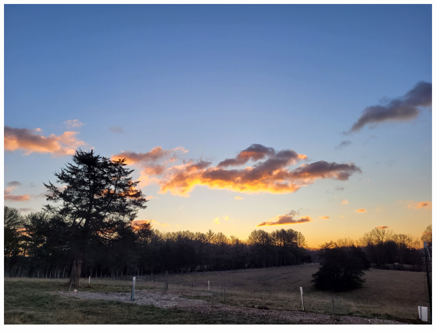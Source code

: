 <div class='img-container'><a href='/assets/images/lrf_2024/sunrise.jpg'><img src='/assets/images/lrf_2024/sunrise.jpg' /></a></div>